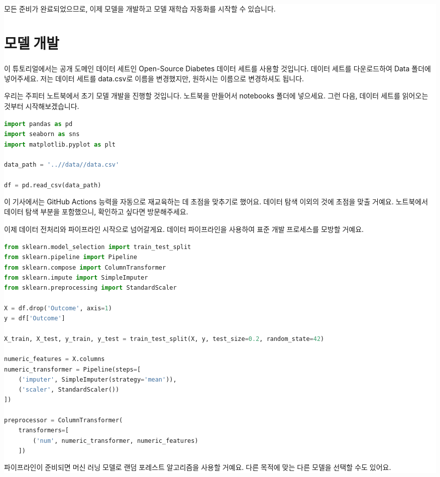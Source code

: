 모든 준비가 완료되었으므로, 이제 모델을 개발하고 모델 재학습 자동화를 시작할 수 있습니다.

<div class="content-ad"></div>

# 모델 개발

이 튜토리얼에서는 공개 도메인 데이터 세트인 Open-Source Diabetes 데이터 세트를 사용할 것입니다. 데이터 세트를 다운로드하여 Data 폴더에 넣어주세요. 저는 데이터 세트를 data.csv로 이름을 변경했지만, 원하시는 이름으로 변경하셔도 됩니다.

우리는 주피터 노트북에서 초기 모델 개발을 진행할 것입니다. 노트북을 만들어서 notebooks 폴더에 넣으세요. 그런 다음, 데이터 세트를 읽어오는 것부터 시작해보겠습니다.

```python
import pandas as pd
import seaborn as sns
import matplotlib.pyplot as plt

data_path = '..//data//data.csv'

df = pd.read_csv(data_path)
```

<div class="content-ad"></div>

이 기사에서는 GitHub Actions 능력을 자동으로 재교육하는 데 초점을 맞추기로 했어요. 데이터 탐색 이외의 것에 초점을 맞출 거예요. 노트북에서 데이터 탐색 부분을 포함했으니, 확인하고 싶다면 방문해주세요.

이제 데이터 전처리와 파이프라인 시작으로 넘어갈게요. 데이터 파이프라인을 사용하여 표준 개발 프로세스를 모방할 거예요.

```python
from sklearn.model_selection import train_test_split
from sklearn.pipeline import Pipeline
from sklearn.compose import ColumnTransformer
from sklearn.impute import SimpleImputer
from sklearn.preprocessing import StandardScaler

X = df.drop('Outcome', axis=1)
y = df['Outcome']

X_train, X_test, y_train, y_test = train_test_split(X, y, test_size=0.2, random_state=42)

numeric_features = X.columns
numeric_transformer = Pipeline(steps=[
    ('imputer', SimpleImputer(strategy='mean')),
    ('scaler', StandardScaler())
])

preprocessor = ColumnTransformer(
    transformers=[
        ('num', numeric_transformer, numeric_features)
    ])
```

파이프라인이 준비되면 머신 러닝 모델로 랜덤 포레스트 알고리즘을 사용할 거예요. 다른 목적에 맞는 다른 모델을 선택할 수도 있어요.

<div class="content-ad"></div>
